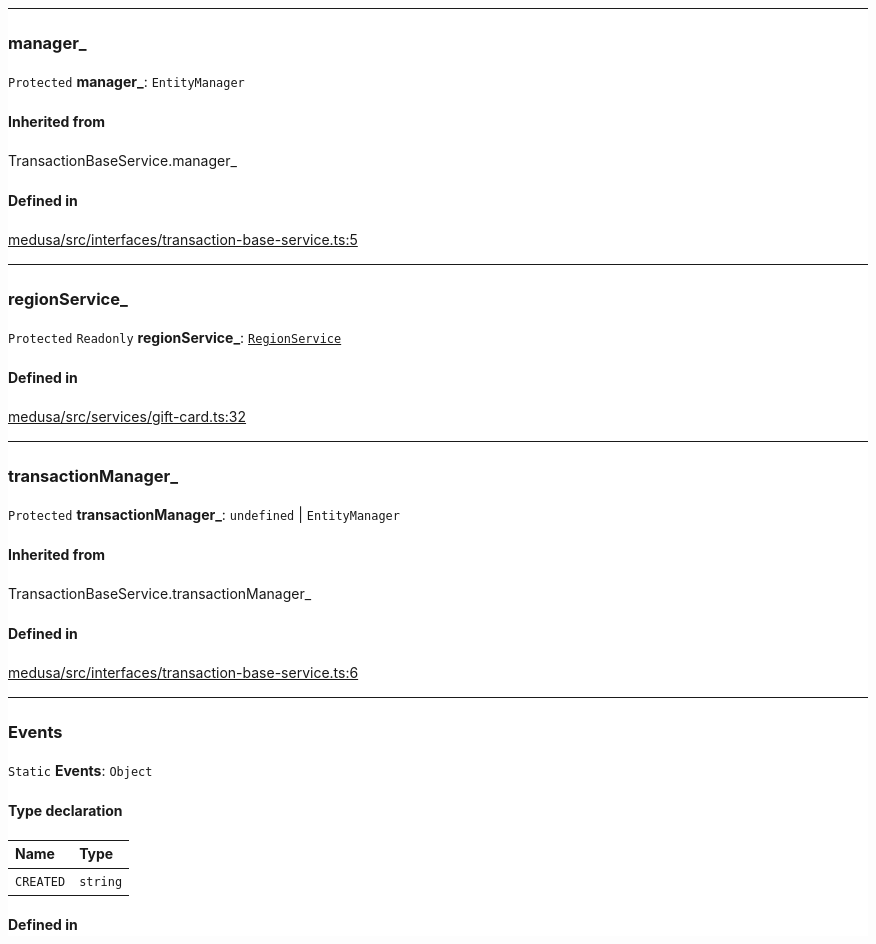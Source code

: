 ___

### manager\_

 `Protected` **manager\_**: `EntityManager`

#### Inherited from

TransactionBaseService.manager\_

#### Defined in

[medusa/src/interfaces/transaction-base-service.ts:5](https://github.com/medusajs/medusa/blob/0af6e5534/packages/medusa/src/interfaces/transaction-base-service.ts#L5)

___

### regionService\_

 `Protected` `Readonly` **regionService\_**: [`RegionService`](RegionService.md)

#### Defined in

[medusa/src/services/gift-card.ts:32](https://github.com/medusajs/medusa/blob/0af6e5534/packages/medusa/src/services/gift-card.ts#L32)

___

### transactionManager\_

 `Protected` **transactionManager\_**: `undefined` \| `EntityManager`

#### Inherited from

TransactionBaseService.transactionManager\_

#### Defined in

[medusa/src/interfaces/transaction-base-service.ts:6](https://github.com/medusajs/medusa/blob/0af6e5534/packages/medusa/src/interfaces/transaction-base-service.ts#L6)

___

### Events

 `Static` **Events**: `Object`

#### Type declaration

| Name | Type |
| :------ | :------ |
| `CREATED` | `string` |

#### Defined in
